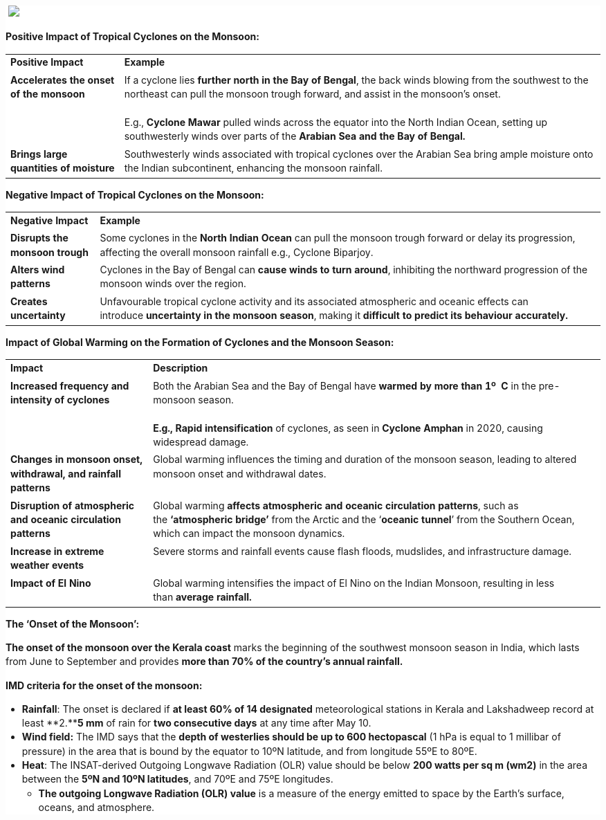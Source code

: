  **[![](https://www.insightsonindia.com/wp-content/uploads/2023/06/tropical.png)](https://www.insightsonindia.com/wp-content/uploads/2023/06/tropical.png)**

**Positive Impact of Tropical Cyclones on the Monsoon:**

|   |   |
|---|---|
|**Positive Impact**|**Example**|
|**Accelerates the onset of the monsoon**|If a cyclone lies **further north in the Bay of Bengal**, the back winds blowing from the southwest to the northeast can pull the monsoon trough forward, and assist in the monsoon’s onset.<br><br>E.g., **Cyclone Mawar** pulled winds across the equator into the North Indian Ocean, setting up southwesterly winds over parts of the **Arabian Sea and the Bay of Bengal.**|
|**Brings large quantities of moisture**|Southwesterly winds associated with tropical cyclones over the Arabian Sea bring ample moisture onto the Indian subcontinent, enhancing the monsoon rainfall.|

**Negative Impact of Tropical Cyclones on the Monsoon:**

|   |   |
|---|---|
|**Negative Impact**|**Example**|
|**Disrupts the monsoon trough**|Some cyclones in the **North Indian Ocean** can pull the monsoon trough forward or delay its progression, affecting the overall monsoon rainfall e.g., Cyclone Biparjoy.|
|**Alters wind patterns**|Cyclones in the Bay of Bengal can **cause winds to turn around**, inhibiting the northward progression of the monsoon winds over the region.|
|**Creates uncertainty**|Unfavourable tropical cyclone activity and its associated atmospheric and oceanic effects can introduce **uncertainty in the monsoon season**, making it **difficult to predict its behaviour accurately.**|

**Impact of Global Warming on the Formation of Cyclones and the Monsoon Season:**

|   |   |
|---|---|
|**Impact**|**Description**|
|**Increased frequency and intensity of cyclones**|Both the Arabian Sea and the Bay of Bengal have **warmed by more than 1º  C** in the pre-monsoon season.<br><br>**E.g., Rapid intensification** of cyclones, as seen in **Cyclone Amphan** in 2020, causing widespread damage.|
|**Changes in monsoon onset, withdrawal, and rainfall patterns**|Global warming influences the timing and duration of the monsoon season, leading to altered monsoon onset and withdrawal dates.|
|**Disruption of atmospheric and oceanic circulation patterns**|Global warming **affects atmospheric and oceanic circulation patterns**, such as the **‘atmospheric bridge’** from the Arctic and the ‘**oceanic tunnel**’ from the Southern Ocean, which can impact the monsoon dynamics.|
|**Increase in extreme weather events**|Severe storms and rainfall events cause flash floods, mudslides, and infrastructure damage.|
|**Impact of El Nino**|Global warming intensifies the impact of El Nino on the Indian Monsoon, resulting in less than **average rainfall.**|

**The ‘Onset of the Monsoon’:**

**The onset of the monsoon over the Kerala coast** marks the beginning of the southwest monsoon season in India, which lasts from June to September and provides **more than 70% of the country’s annual rainfall.**

**IMD criteria for the onset of the monsoon:**

- **Rainfall**: The onset is declared if **at least 60% of 14 designated** meteorological stations in Kerala and Lakshadweep record at least **2.****5 mm** of rain for **two consecutive days** at any time after May 10.
- **Wind field:** The IMD says that the **depth of westerlies should be up to 600 hectopascal** (1 hPa is equal to 1 millibar of pressure) in the area that is bound by the equator to 10ºN latitude, and from longitude 55ºE to 80ºE.
- **Heat**: The INSAT-derived Outgoing Longwave Radiation (OLR) value should be below **200 watts per sq m (wm2)** in the area between the **5ºN and 10ºN latitudes**, and 70ºE and 75ºE longitudes.
    - **The outgoing Longwave Radiation (OLR) value** is a measure of the energy emitted to space by the Earth’s surface, oceans, and atmosphere.
